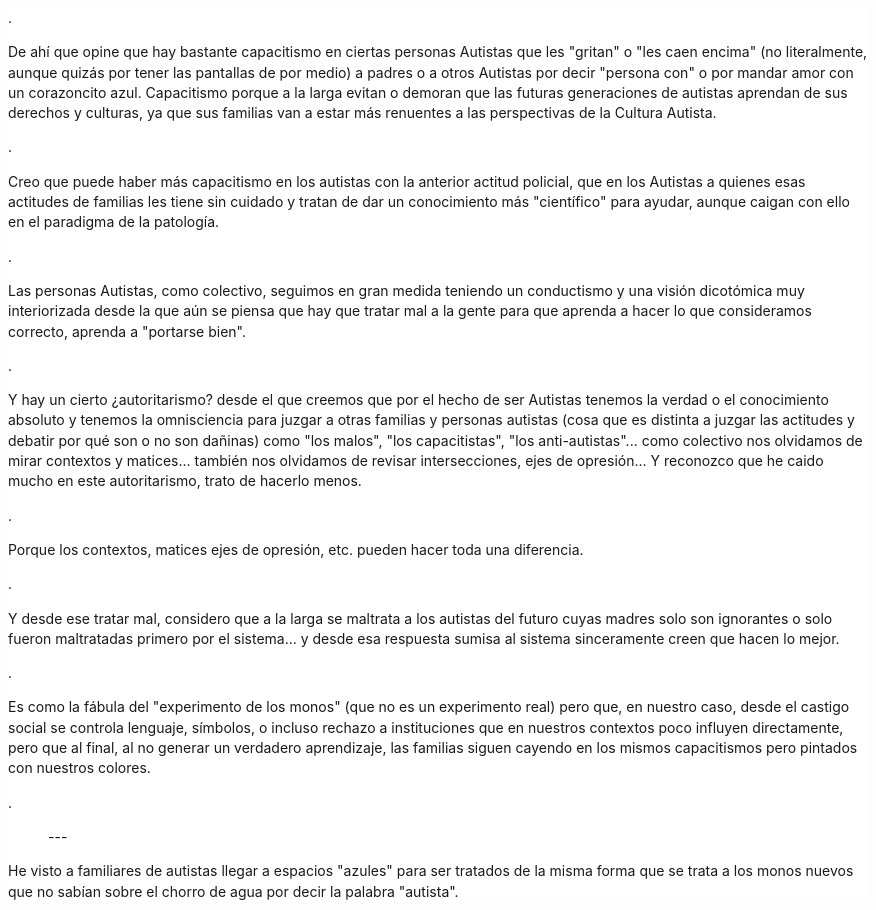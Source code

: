 .

De ahí que opine que hay bastante capacitismo en ciertas personas Autistas que les "gritan" o "les caen encima" (no literalmente, aunque quizás por tener las pantallas de por medio) a padres o a otros Autistas por decir "persona con" o por mandar amor con un corazoncito azul. Capacitismo porque a la larga evitan o demoran que las futuras generaciones de autistas aprendan de sus derechos y culturas, ya que sus familias van a estar más renuentes a las perspectivas de la Cultura Autista. 

.

Creo que puede haber más capacitismo en los autistas con la anterior actitud policial, que en los Autistas a quienes esas actitudes de familias les tiene sin cuidado y tratan de dar un conocimiento más "científico" para ayudar, aunque caigan con ello en el paradigma de la patología. 

.

Las personas Autistas, como colectivo, seguimos en gran medida teniendo un conductismo y una visión dicotómica muy interiorizada desde la que aún se piensa que hay que tratar mal a la gente para que aprenda a hacer lo que consideramos correcto, aprenda a "portarse bien". 

.

Y hay un cierto ¿autoritarismo? desde el que creemos que por el hecho de ser Autistas tenemos la verdad o el conocimiento absoluto y tenemos la omnisciencia para juzgar a otras familias y personas autistas (cosa que es distinta a juzgar las actitudes y debatir por qué son o no son dañinas) como "los malos", "los capacitistas", "los anti-autistas"... como colectivo nos olvidamos de mirar contextos y matices... también nos olvidamos de revisar intersecciones, ejes de opresión... Y reconozco que he caido mucho en este autoritarismo, trato de hacerlo menos.

.

Porque los contextos, matices ejes de opresión, etc. pueden hacer toda una diferencia.

.

Y desde ese tratar mal, considero que a la larga se maltrata a los autistas del futuro cuyas madres solo son ignorantes o solo fueron maltratadas primero por el sistema... y desde esa respuesta sumisa al sistema sinceramente creen que hacen lo mejor.

.

Es como la fábula del "experimento de los monos" (que no es un experimento real) pero que, en nuestro caso, desde el castigo social se controla lenguaje, símbolos, o incluso rechazo a instituciones que en nuestros contextos poco influyen directamente, pero que al final, al no generar un verdadero aprendizaje, las familias siguen cayendo en los mismos capacitismos pero pintados con nuestros colores.

.

<figure class="wp-block-embed is-type-video is-provider-youtube wp-block-embed-youtube <div class="wp-block-embed__wrapper 
https://youtu.be/ecY9NQNPBDE

---</figure>



He visto a familiares de autistas llegar a espacios "azules" para ser tratados de la misma forma que se trata a los monos nuevos que no sabían sobre el chorro de agua por decir la palabra "autista".
